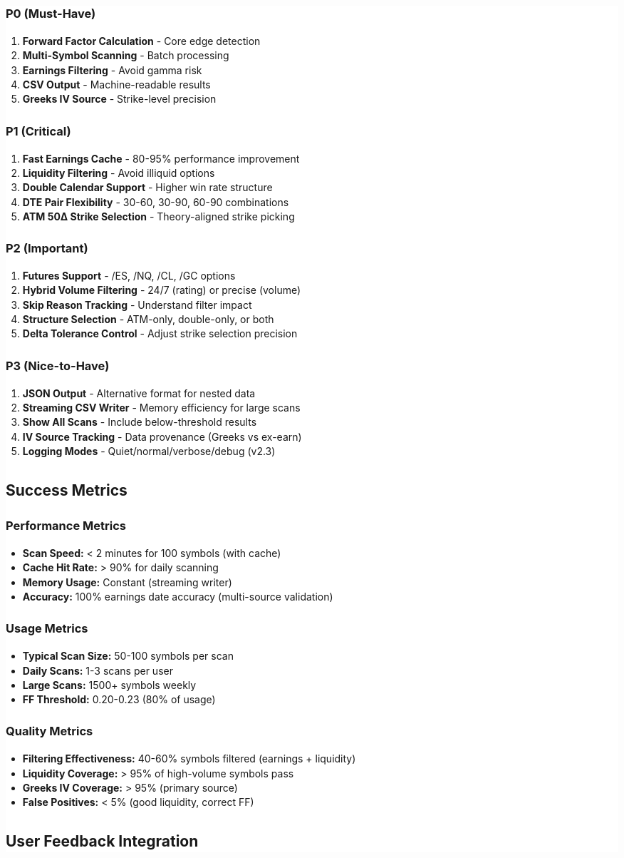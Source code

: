 ### P0 (Must-Have)
1. **Forward Factor Calculation** - Core edge detection
2. **Multi-Symbol Scanning** - Batch processing
3. **Earnings Filtering** - Avoid gamma risk
4. **CSV Output** - Machine-readable results
5. **Greeks IV Source** - Strike-level precision

### P1 (Critical)
1. **Fast Earnings Cache** - 80-95% performance improvement
2. **Liquidity Filtering** - Avoid illiquid options
3. **Double Calendar Support** - Higher win rate structure
4. **DTE Pair Flexibility** - 30-60, 30-90, 60-90 combinations
5. **ATM 50Δ Strike Selection** - Theory-aligned strike picking

### P2 (Important)
1. **Futures Support** - /ES, /NQ, /CL, /GC options
2. **Hybrid Volume Filtering** - 24/7 (rating) or precise (volume)
3. **Skip Reason Tracking** - Understand filter impact
4. **Structure Selection** - ATM-only, double-only, or both
5. **Delta Tolerance Control** - Adjust strike selection precision

### P3 (Nice-to-Have)
1. **JSON Output** - Alternative format for nested data
2. **Streaming CSV Writer** - Memory efficiency for large scans
3. **Show All Scans** - Include below-threshold results
4. **IV Source Tracking** - Data provenance (Greeks vs ex-earn)
5. **Logging Modes** - Quiet/normal/verbose/debug (v2.3)

## Success Metrics

### Performance Metrics
- **Scan Speed:** < 2 minutes for 100 symbols (with cache)
- **Cache Hit Rate:** > 90% for daily scanning
- **Memory Usage:** Constant (streaming writer)
- **Accuracy:** 100% earnings date accuracy (multi-source validation)

### Usage Metrics
- **Typical Scan Size:** 50-100 symbols per scan
- **Daily Scans:** 1-3 scans per user
- **Large Scans:** 1500+ symbols weekly
- **FF Threshold:** 0.20-0.23 (80% of usage)

### Quality Metrics
- **Filtering Effectiveness:** 40-60% symbols filtered (earnings + liquidity)
- **Liquidity Coverage:** > 95% of high-volume symbols pass
- **Greeks IV Coverage:** > 95% (primary source)
- **False Positives:** < 5% (good liquidity, correct FF)

## User Feedback Integration
